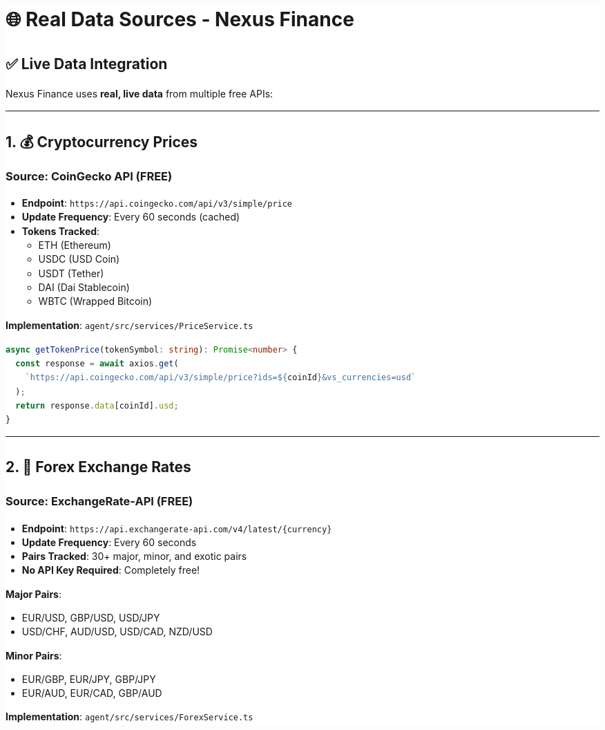 # 🌐 Real Data Sources - Nexus Finance

## ✅ Live Data Integration

Nexus Finance uses **real, live data** from multiple free APIs:

---

## 1. 💰 Cryptocurrency Prices

### Source: **CoinGecko API** (FREE)
- **Endpoint**: `https://api.coingecko.com/api/v3/simple/price`
- **Update Frequency**: Every 60 seconds (cached)
- **Tokens Tracked**:
  - ETH (Ethereum)
  - USDC (USD Coin)
  - USDT (Tether)
  - DAI (Dai Stablecoin)
  - WBTC (Wrapped Bitcoin)

**Implementation**: `agent/src/services/PriceService.ts`

```typescript
async getTokenPrice(tokenSymbol: string): Promise<number> {
  const response = await axios.get(
    `https://api.coingecko.com/api/v3/simple/price?ids=${coinId}&vs_currencies=usd`
  );
  return response.data[coinId].usd;
}
```

---

## 2. 💱 Forex Exchange Rates

### Source: **ExchangeRate-API** (FREE)
- **Endpoint**: `https://api.exchangerate-api.com/v4/latest/{currency}`
- **Update Frequency**: Every 60 seconds
- **Pairs Tracked**: 30+ major, minor, and exotic pairs
- **No API Key Required**: Completely free!

**Major Pairs**:
- EUR/USD, GBP/USD, USD/JPY
- USD/CHF, AUD/USD, USD/CAD, NZD/USD

**Minor Pairs**:
- EUR/GBP, EUR/JPY, GBP/JPY
- EUR/AUD, EUR/CAD, GBP/AUD

**Implementation**: `agent/src/services/ForexService.ts`
